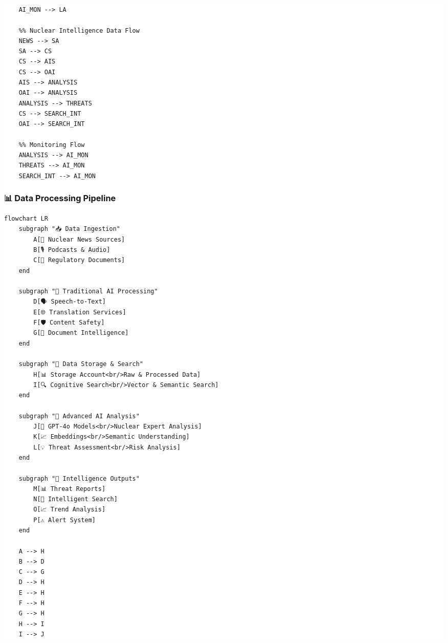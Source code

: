 ```mermaid
    AI_MON --> LA
    
    %% Nuclear Intelligence Data Flow
    NEWS --> SA
    SA --> CS
    CS --> AIS
    CS --> OAI
    AIS --> ANALYSIS
    OAI --> ANALYSIS
    ANALYSIS --> THREATS
    CS --> SEARCH_INT
    OAI --> SEARCH_INT
    
    %% Monitoring Flow
    ANALYSIS --> AI_MON
    THREATS --> AI_MON
    SEARCH_INT --> AI_MON
```

### 📊 Data Processing Pipeline

```mermaid
flowchart LR
    subgraph "📥 Data Ingestion"
        A[📰 Nuclear News Sources]
        B[🎙️ Podcasts & Audio]
        C[📄 Regulatory Documents]
    end
    
    subgraph "🔧 Traditional AI Processing"
        D[🗣️ Speech-to-Text]
        E[🌐 Translation Services]
        F[🛡️ Content Safety]
        G[📝 Document Intelligence]
    end
    
    subgraph "💾 Data Storage & Search"
        H[📊 Storage Account<br/>Raw & Processed Data]
        I[🔍 Cognitive Search<br/>Vector & Semantic Search]
    end
    
    subgraph "🧠 Advanced AI Analysis"
        J[🤖 GPT-4o Models<br/>Nuclear Expert Analysis]
        K[📈 Embeddings<br/>Semantic Understanding]
        L[💡 Threat Assessment<br/>Risk Analysis]
    end
    
    subgraph "🎯 Intelligence Outputs"
        M[📊 Threat Reports]
        N[🔎 Intelligent Search]
        O[📈 Trend Analysis]
        P[⚠️ Alert System]
    end
    
    A --> H
    B --> D
    C --> G
    D --> H
    E --> H
    F --> H
    G --> H
    H --> I
    I --> J
```